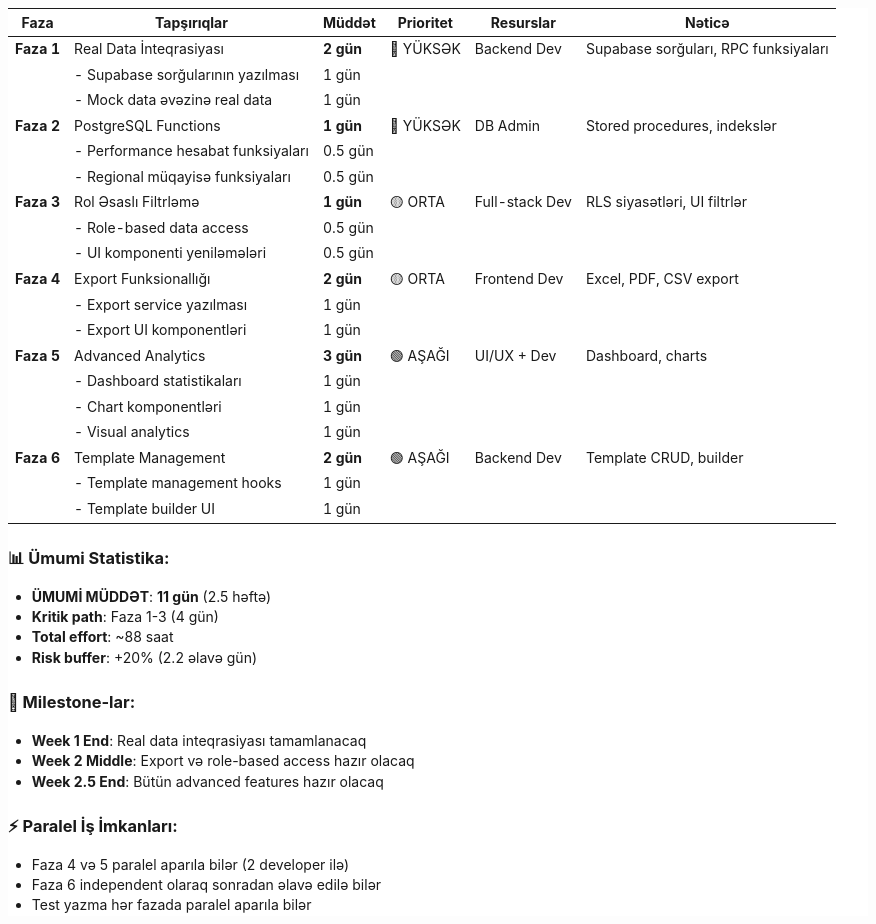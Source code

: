 | Faza | Tapşırıqlar | Müddət | Prioritet | Resurslar | Nəticə |
|------|-------------|--------|-----------|-----------|--------|
| **Faza 1** | Real Data İnteqrasiyası | **2 gün** | 🔴 YÜKSƏK | Backend Dev | Supabase sorğuları, RPC funksiyaları |
| | - Supabase sorğularının yazılması | 1 gün | | | |
| | - Mock data əvəzinə real data | 1 gün | | | |
| **Faza 2** | PostgreSQL Functions | **1 gün** | 🔴 YÜKSƏK | DB Admin | Stored procedures, indekslər |
| | - Performance hesabat funksiyaları | 0.5 gün | | | |
| | - Regional müqayisə funksiyaları | 0.5 gün | | | |
| **Faza 3** | Rol Əsaslı Filtrləmə | **1 gün** | 🟡 ORTA | Full-stack Dev | RLS siyasətləri, UI filtrlər |
| | - Role-based data access | 0.5 gün | | | |
| | - UI komponenti yeniləmələri | 0.5 gün | | | |
| **Faza 4** | Export Funksionallığı | **2 gün** | 🟡 ORTA | Frontend Dev | Excel, PDF, CSV export |
| | - Export service yazılması | 1 gün | | | |
| | - Export UI komponentləri | 1 gün | | | |
| **Faza 5** | Advanced Analytics | **3 gün** | 🟢 AŞAĞI | UI/UX + Dev | Dashboard, charts |
| | - Dashboard statistikaları | 1 gün | | | |
| | - Chart komponentləri | 1 gün | | | |
| | - Visual analytics | 1 gün | | | |
| **Faza 6** | Template Management | **2 gün** | 🟢 AŞAĞI | Backend Dev | Template CRUD, builder |
| | - Template management hooks | 1 gün | | | |
| | - Template builder UI | 1 gün | | | |

### 📊 Ümumi Statistika:
- **ÜMUMİ MÜDDƏT**: **11 gün** (2.5 həftə)
- **Kritik path**: Faza 1-3 (4 gün)
- **Total effort**: ~88 saat
- **Risk buffer**: +20% (2.2 əlavə gün)

### 🎯 Milestone-lar:
- **Week 1 End**: Real data inteqrasiyası tamamlanacaq
- **Week 2 Middle**: Export və role-based access hazır olacaq  
- **Week 2.5 End**: Bütün advanced features hazır olacaq

### ⚡ Paralel İş İmkanları:
- Faza 4 və 5 paralel aparıla bilər (2 developer ilə)
- Faza 6 independent olaraq sonradan əlavə edilə bilər
- Test yazma hər fazada paralel aparıla bilər
